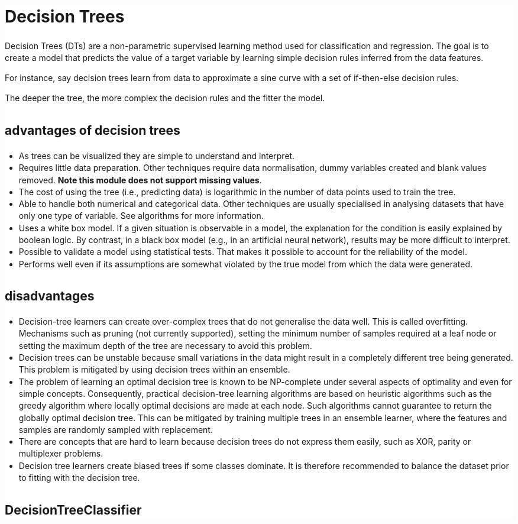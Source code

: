 
# Decision Trees

Decision Trees (DTs) are a non-parametric supervised learning method used for classification and regression. The goal is to create a model that predicts the value of a target variable by learning simple decision rules inferred from the data features.

For instance, say decision trees learn from data to approximate a sine curve with a set of if-then-else decision rules. 

The deeper the tree, the more complex the decision rules and the fitter the model.

## advantages of decision trees
- As trees can be visualized they are simple to understand and interpret.
- Requires little data preparation. Other techniques require data normalisation, dummy variables created and blank values removed. **Note this module does not support missing values**.
- The cost of using the tree (i.e., predicting data) is logarithmic in the number of data points used to train the tree.
- Able to handle both numerical and categorical data. Other techniques are usually specialised in analysing datasets that have only one type of variable. See algorithms for more information.
- Uses a white box model. If a given situation is observable in a model, the explanation for the condition is easily explained by boolean logic. By contrast, in a black box model (e.g., in an artificial neural network), results may be more difficult to interpret.
- Possible to validate a model using statistical tests. That makes it possible to account for the reliability of the model.
- Performs well even if its assumptions are somewhat violated by the true model from which the data were generated.


## disadvantages

- Decision-tree learners can create over-complex trees that do not generalise the data well. This is called overfitting. Mechanisms such as pruning (not currently supported), setting the minimum number of samples required at a leaf node or setting the maximum depth of the tree are necessary to avoid this problem.
- Decision trees can be unstable because small variations in the data might result in a completely different tree being generated. This problem is mitigated by using decision trees within an ensemble.
- The problem of learning an optimal decision tree is known to be NP-complete under several aspects of optimality and even for simple concepts. Consequently, practical decision-tree learning algorithms are based on heuristic algorithms such as the greedy algorithm where locally optimal decisions are made at each node. Such algorithms cannot guarantee to return the globally optimal decision tree. This can be mitigated by training multiple trees in an ensemble learner, where the features and samples are randomly sampled with replacement.
- There are concepts that are hard to learn because decision trees do not express them easily, such as XOR, parity or multiplexer problems.
- Decision tree learners create biased trees if some classes dominate. It is therefore recommended to balance the dataset prior to fitting with the decision tree.

## DecisionTreeClassifier
